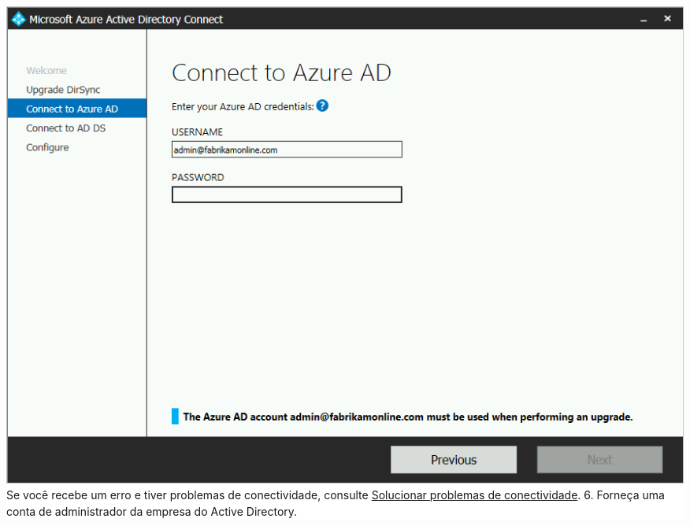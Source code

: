 ![Insira suas credenciais do Azure AD](./media/active-directory-aadconnect-dirsync-upgrade-get-started/ConnectToAzureAD.png)  
Se você recebe um erro e tiver problemas de conectividade, consulte [Solucionar problemas de conectividade](../active-directory-aadconnect-troubleshoot-connectivity.md).
6. Forneça uma conta de administrador da empresa do Active Directory.